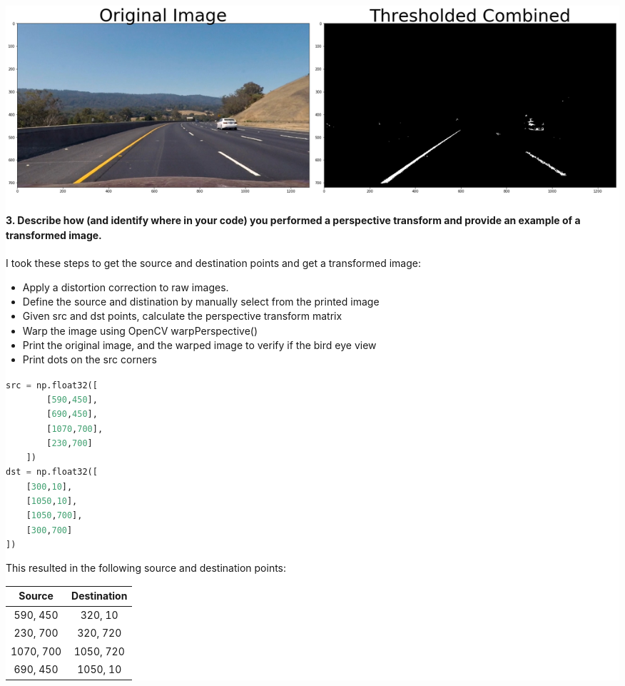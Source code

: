 ![binary](/output_image/binary_image.png)

#### 3. Describe how (and identify where in your code) you performed a perspective transform and provide an example of a transformed image.

I took these steps to get the source and destination points and get a transformed image:
* Apply a distortion correction to raw images.
* Define the source and distination by manually select from the printed image
* Given src and dst points, calculate the perspective transform matrix
* Warp the image using OpenCV warpPerspective()
* Print the original image, and the warped image to verify if the bird eye view
* Print dots on the src corners

```python
src = np.float32([
        [590,450],
        [690,450],
        [1070,700],
        [230,700]
    ])
dst = np.float32([
    [300,10],
    [1050,10],
    [1050,700],
    [300,700]
])
```

This resulted in the following source and destination points:

| Source        | Destination   | 
|:-------------:|:-------------:| 
| 590, 450      | 320, 10        | 
| 230, 700      | 320, 720      |
| 1070, 700     | 1050, 720      |
| 690, 450      | 1050, 10        |


[//]: # (Image References)
[image1]: ./examples/undistort_output.png "Undistorted"
[image2]: ./test_images/test1.jpg "Road Transformed"
[image3]: ./examples/binary_combo_example.jpg "Binary Example"
[image4]: ./examples/warped_straight_lines.jpg "Warp Example"
[image5]: ./examples/color_fit_lines.jpg "Fit Visual"
[image6]: ./examples/example_output.jpg "Output"
[video1]: ./project_video.mp4 "Video"